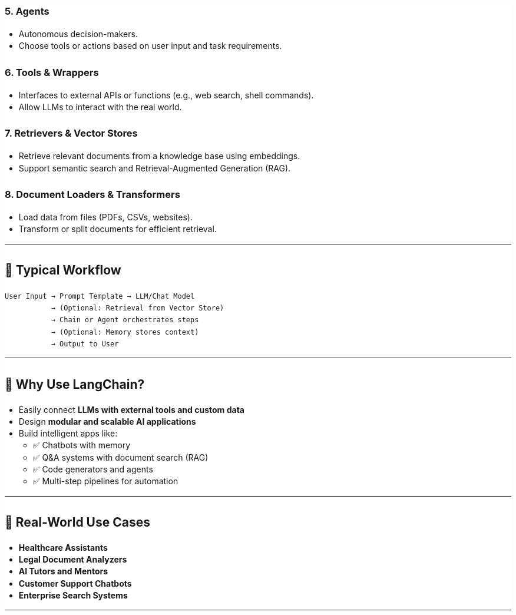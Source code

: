 ### 5. **Agents**
- Autonomous decision-makers.
- Choose tools or actions based on user input and task requirements.

### 6. **Tools & Wrappers**
- Interfaces to external APIs or functions (e.g., web search, shell commands).
- Allow LLMs to interact with the real world.

### 7. **Retrievers & Vector Stores**
- Retrieve relevant documents from a knowledge base using embeddings.
- Support semantic search and Retrieval-Augmented Generation (RAG).

### 8. **Document Loaders & Transformers**
- Load data from files (PDFs, CSVs, websites).
- Transform or split documents for efficient retrieval.

---

## 🔄 Typical Workflow

```plaintext
User Input → Prompt Template → LLM/Chat Model
           → (Optional: Retrieval from Vector Store)
           → Chain or Agent orchestrates steps
           → (Optional: Memory stores context)
           → Output to User
```

---

## 🧠 Why Use LangChain?

- Easily connect **LLMs with external tools and custom data**
- Design **modular and scalable AI applications**
- Build intelligent apps like:
  - ✅ Chatbots with memory
  - ✅ Q&A systems with document search (RAG)
  - ✅ Code generators and agents
  - ✅ Multi-step pipelines for automation

---

## 🧩 Real-World Use Cases

- **Healthcare Assistants**
- **Legal Document Analyzers**
- **AI Tutors and Mentors**
- **Customer Support Chatbots**
- **Enterprise Search Systems**

---
